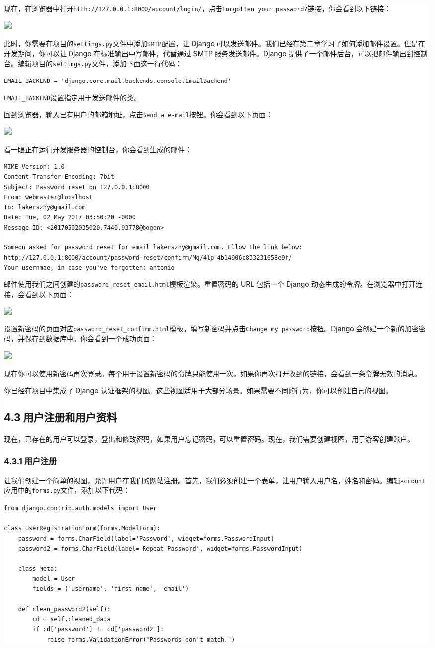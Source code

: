 现在，在浏览器中打开`htth://127.0.0.1:8000/account/login/`，点击`Forgotten your password?`链接，你会看到以下链接：

![](http://ooyedgh9k.bkt.clouddn.com/%E5%9B%BE4.9.png)

此时，你需要在项目的`settings.py`文件中添加`SMTP`配置，让 Django 可以发送邮件。我们已经在第二章学习了如何添加邮件设置。但是在开发期间，你可以让 Django 在标准输出中写邮件，代替通过 SMTP 服务发送邮件。Django 提供了一个邮件后台，可以把邮件输出到控制台。编辑项目的`settings.py`文件，添加下面这一行代码：

```
EMAIL_BACKEND = 'django.core.mail.backends.console.EmailBackend'
```

`EMAIL_BACKEND`设置指定用于发送邮件的类。

回到浏览器，输入已有用户的邮箱地址，点击`Send a e-mail`按钮。你会看到以下页面：

![](http://ooyedgh9k.bkt.clouddn.com/%E5%9B%BE4.10.png)

看一眼正在运行开发服务器的控制台，你会看到生成的邮件：

```
MIME-Version: 1.0
Content-Transfer-Encoding: 7bit
Subject: Password reset on 127.0.0.1:8000
From: webmaster@localhost
To: lakerszhy@gmail.com
Date: Tue, 02 May 2017 03:50:20 -0000
Message-ID: <20170502035020.7440.93778@bogon>

Someon asked for password reset for email lakerszhy@gmail.com. Fllow the link below:
http://127.0.0.1:8000/account/password-reset/confirm/Mg/4lp-4b14906c833231658e9f/
Your usernmae, in case you've forgotten: antonio
```

邮件使用我们之间创建的`password_reset_email.html`模板渲染。重置密码的 URL 包括一个 Django 动态生成的令牌。在浏览器中打开连接，会看到以下页面：

![](http://ooyedgh9k.bkt.clouddn.com/%E5%9B%BE4.11.png)

设置新密码的页面对应`password_reset_confirm.html`模板。填写新密码并点击`Change my password`按钮。Django 会创建一个新的加密密码，并保存到数据库中。你会看到一个成功页面：

![](http://ooyedgh9k.bkt.clouddn.com/%E5%9B%BE4.12.png)

现在你可以使用新密码再次登录。每个用于设置新密码的令牌只能使用一次。如果你再次打开收到的链接，会看到一条令牌无效的消息。

你已经在项目中集成了 Django 认证框架的视图。这些视图适用于大部分场景。如果需要不同的行为，你可以创建自己的视图。

## 4.3 用户注册和用户资料

现在，已存在的用户可以登录，登出和修改密码，如果用户忘记密码，可以重置密码。现在，我们需要创建视图，用于游客创建账户。

### 4.3.1 用户注册

让我们创建一个简单的视图，允许用户在我们的网站注册。首先，我们必须创建一个表单，让用户输入用户名，姓名和密码。编辑`account`应用中的`forms.py`文件，添加以下代码：

```
from django.contrib.auth.models import User

class UserRegistrationForm(forms.ModelForm):
    password = forms.CharField(label='Password', widget=forms.PasswordInput)
    password2 = forms.CharField(label='Repeat Password', widget=forms.PasswordInput)

    class Meta:
        model = User
        fields = ('username', 'first_name', 'email')

    def clean_password2(self):
        cd = self.cleaned_data
        if cd['password'] != cd['password2']:
            raise forms.ValidationError("Passwords don't match.")
```